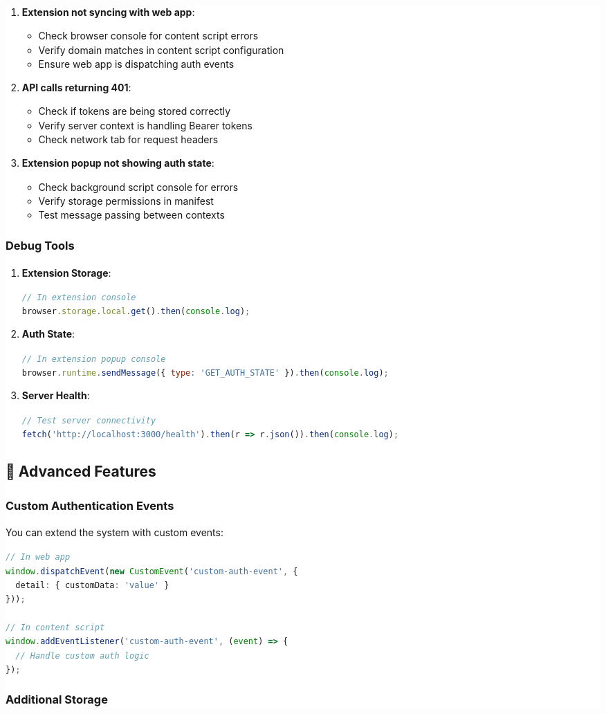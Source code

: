 1. **Extension not syncing with web app**:
   - Check browser console for content script errors
   - Verify domain matches in content script configuration
   - Ensure web app is dispatching auth events

2. **API calls returning 401**:
   - Check if tokens are being stored correctly
   - Verify server context is handling Bearer tokens
   - Check network tab for request headers

3. **Extension popup not showing auth state**:
   - Check background script console for errors
   - Verify storage permissions in manifest
   - Test message passing between contexts

### Debug Tools

1. **Extension Storage**:
   ```javascript
   // In extension console
   browser.storage.local.get().then(console.log);
   ```

2. **Auth State**:
   ```javascript
   // In extension popup console
   browser.runtime.sendMessage({ type: 'GET_AUTH_STATE' }).then(console.log);
   ```

3. **Server Health**:
   ```javascript
   // Test server connectivity
   fetch('http://localhost:3000/health').then(r => r.json()).then(console.log);
   ```

## 🔄 Advanced Features

### Custom Authentication Events

You can extend the system with custom events:

```typescript
// In web app
window.dispatchEvent(new CustomEvent('custom-auth-event', {
  detail: { customData: 'value' }
}));

// In content script
window.addEventListener('custom-auth-event', (event) => {
  // Handle custom auth logic
});
```

### Additional Storage
